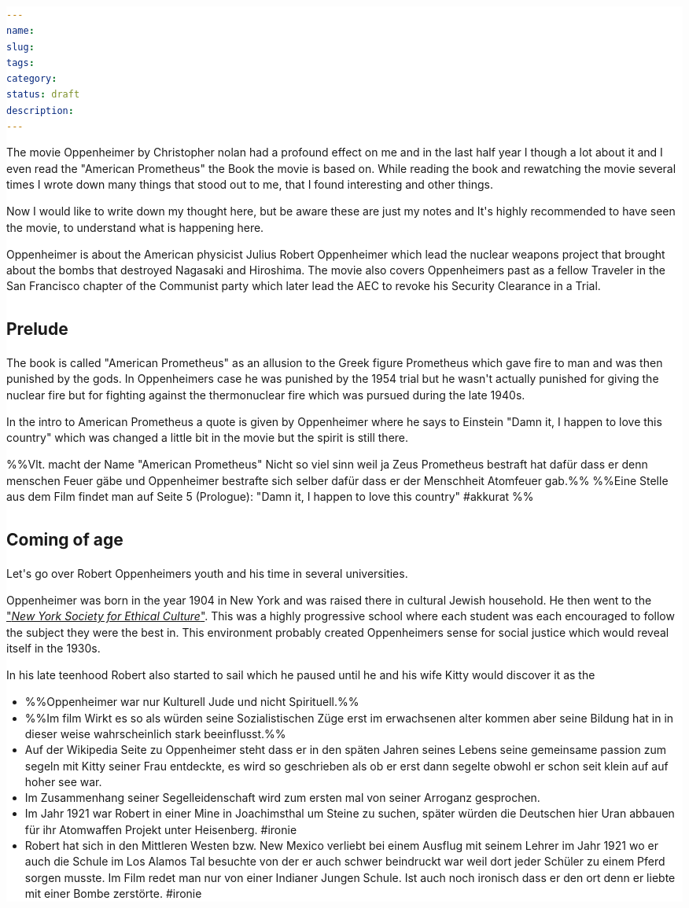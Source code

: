 ```yaml
---
name: 
slug: 
tags: 
category: 
status: draft
description:
---
```

The movie Oppenheimer by Christopher nolan had a profound effect on me and in the last half year I though a lot about it and I even read the "American Prometheus" the Book the movie is based on. While reading the book and rewatching the movie several times I wrote down many things that stood out to me, that I found interesting and other things.

Now I would like to write down my thought here, but be aware these are just my notes and It's highly recommended to have seen the movie, to understand what is happening here.

Oppenheimer is about the American physicist Julius Robert Oppenheimer which lead the nuclear weapons project that brought about the bombs that destroyed Nagasaki and Hiroshima. The movie also covers Oppenheimers past as a fellow Traveler in the San Francisco chapter of the Communist party which later lead the AEC to revoke his Security Clearance in a Trial.

## Prelude

The book is called "American Prometheus" as an allusion to the Greek figure Prometheus which gave fire to man and was then punished by the gods. In Oppenheimers case he was punished by the 1954 trial but he wasn't actually punished for giving the nuclear fire but for fighting against the thermonuclear fire which was pursued during the late 1940s.

In the intro to American Prometheus a quote is given by Oppenheimer where he says to Einstein "Damn it, I happen to love this country" which was changed a little bit in the movie but the spirit is still there.

%%Vlt. macht der Name "American Prometheus" Nicht so viel sinn weil ja Zeus Prometheus bestraft hat dafür dass er denn menschen Feuer gäbe und Oppenheimer bestrafte sich selber dafür dass er der Menschheit Atomfeuer gab.%%
%%Eine Stelle aus dem Film findet man auf Seite 5 (Prologue): "Damn it, I happen to love this country" #akkurat %%
## Coming of age

Let's go over Robert Oppenheimers youth and his time in several universities.

Oppenheimer was born in the year 1904 in New York and was raised there in cultural Jewish household. He then went to the ["_New York Society for Ethical Culture_"](https://en.wikipedia.org/wiki/Ethical_movement). This was a highly progressive school where each student was each encouraged to follow the subject they were the best in. This environment probably created Oppenheimers sense for social justice which would reveal itself in the 1930s.

In his late teenhood Robert also started to sail which he paused until he and his wife Kitty would discover it as the

- %%Oppenheimer war nur Kulturell Jude und nicht Spirituell.%%
- %%Im film Wirkt es so als würden seine Sozialistischen Züge erst im erwachsenen alter kommen aber seine Bildung hat in in dieser weise wahrscheinlich stark beeinflusst.%%
- Auf der Wikipedia Seite zu Oppenheimer steht dass er in den späten Jahren seines Lebens seine gemeinsame passion zum segeln mit Kitty seiner Frau entdeckte, es wird so geschrieben als ob er erst dann segelte obwohl er schon seit klein auf auf hoher see war.
- Im Zusammenhang seiner Segelleidenschaft wird zum ersten mal von seiner Arroganz gesprochen.
- Im Jahr 1921 war Robert in einer Mine in Joachimsthal um Steine zu suchen, später würden die Deutschen hier Uran abbauen für ihr Atomwaffen Projekt unter Heisenberg. #ironie
- Robert hat sich in den Mittleren Westen bzw. New Mexico verliebt bei einem Ausflug mit seinem Lehrer im Jahr 1921 wo er auch die Schule im Los Alamos Tal besuchte von der er auch schwer beindruckt war weil dort jeder Schüler zu einem Pferd sorgen musste. Im Film redet man nur von einer Indianer Jungen Schule. Ist auch noch ironisch dass er den ort denn er liebte mit einer Bombe zerstörte. #ironie 